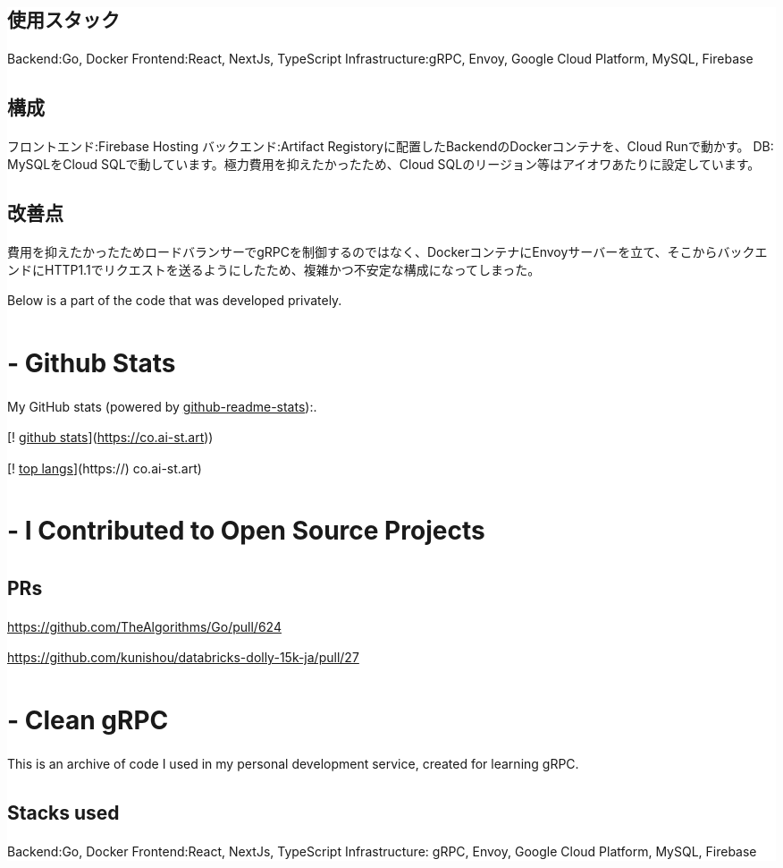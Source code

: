 ## 使用スタック
Backend:Go, Docker
Frontend:React, NextJs, TypeScript
Infrastructure:gRPC, Envoy, Google Cloud Platform, MySQL, Firebase

## 構成
フロントエンド:Firebase Hosting
バックエンド:Artifact Registoryに配置したBackendのDockerコンテナを、Cloud Runで動かす。
DB: MySQLをCloud SQLで動しています。極力費用を抑えたかったため、Cloud SQLのリージョン等はアイオワあたりに設定しています。

## 改善点
費用を抑えたかったためロードバランサーでgRPCを制御するのではなく、DockerコンテナにEnvoyサーバーを立て、そこからバックエンドにHTTP1.1でリクエストを送るようにしたため、複雑かつ不安定な構成になってしまった。



Below is a part of the code that was developed privately.



# - Github Stats

My GitHub stats (powered by [github-readme-stats](https://github.com/anuraghazra/github-readme-stats)):.

[! [github stats](https://github-readme-stats.vercel.app/api?username=hidenari-yuda&show_icons=true&hide_title=true&hide_border=true )](https://co.ai-st.art))

[! [top langs](https://github-readme-stats.vercel.app/api/top-langs/?username=hidenari-yuda&layout=compact&hide_border=true)](https://) co.ai-st.art)



# - I Contributed to Open Source Projects

## PRs
https://github.com/TheAlgorithms/Go/pull/624

https://github.com/kunishou/databricks-dolly-15k-ja/pull/27



# - Clean gRPC

This is an archive of code I used in my personal development service, created for learning gRPC.

## Stacks used
Backend:Go, Docker
Frontend:React, NextJs, TypeScript
Infrastructure: gRPC, Envoy, Google Cloud Platform, MySQL, Firebase
